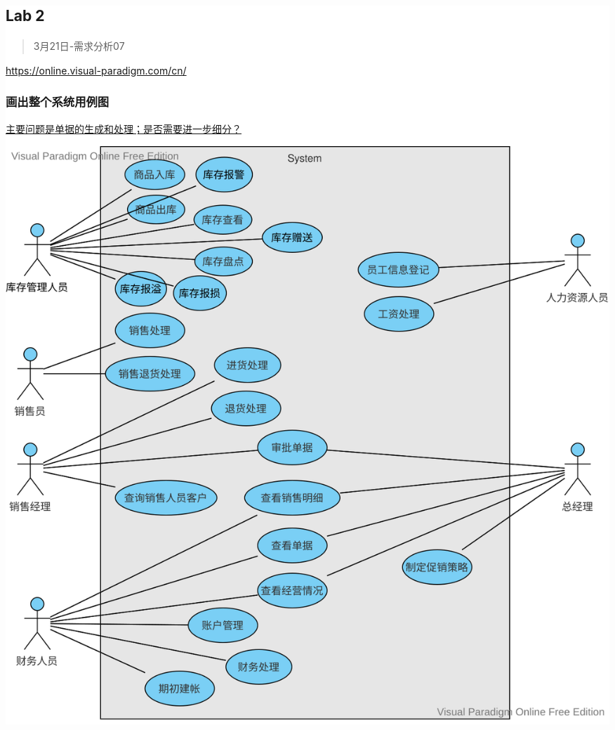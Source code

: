 ## Lab 2

> 3月21日-需求分析07

https://online.visual-paradigm.com/cn/

### 画出整个系统用例图

<u>主要问题是单据的生成和处理；是否需要进一步细分？</u>

![system-cases](lab2-sol.assets/system-cases.svg)
